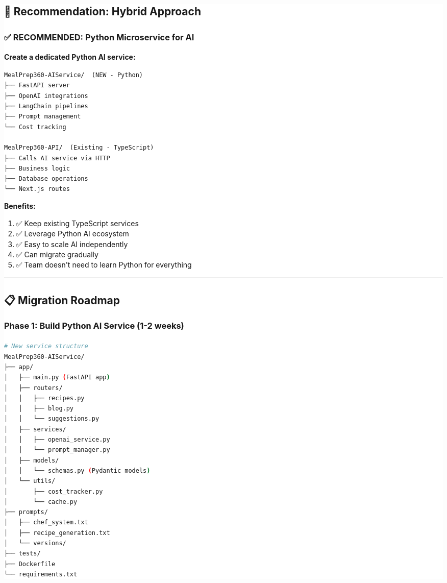 
## 🎯 Recommendation: Hybrid Approach

### ✅ **RECOMMENDED: Python Microservice for AI**

**Create a dedicated Python AI service:**

```
MealPrep360-AIService/  (NEW - Python)
├── FastAPI server
├── OpenAI integrations
├── LangChain pipelines
├── Prompt management
└── Cost tracking

MealPrep360-API/  (Existing - TypeScript)
├── Calls AI service via HTTP
├── Business logic
├── Database operations
└── Next.js routes
```

**Benefits:**
1. ✅ Keep existing TypeScript services
2. ✅ Leverage Python AI ecosystem
3. ✅ Easy to scale AI independently
4. ✅ Can migrate gradually
5. ✅ Team doesn't need to learn Python for everything

---

## 📋 Migration Roadmap

### Phase 1: Build Python AI Service (1-2 weeks)
```bash
# New service structure
MealPrep360-AIService/
├── app/
│   ├── main.py (FastAPI app)
│   ├── routers/
│   │   ├── recipes.py
│   │   ├── blog.py
│   │   └── suggestions.py
│   ├── services/
│   │   ├── openai_service.py
│   │   └── prompt_manager.py
│   ├── models/
│   │   └── schemas.py (Pydantic models)
│   └── utils/
│       ├── cost_tracker.py
│       └── cache.py
├── prompts/
│   ├── chef_system.txt
│   ├── recipe_generation.txt
│   └── versions/
├── tests/
├── Dockerfile
└── requirements.txt
```
